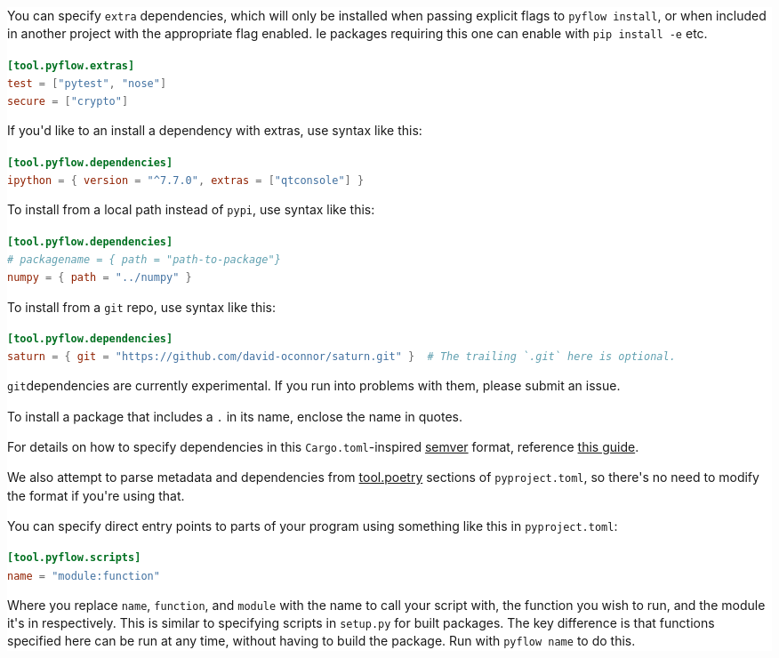 You can specify `extra` dependencies, which will only be installed when passing
explicit flags to `pyflow install`, or when included in another project with the appropriate
 flag enabled. Ie packages requiring this one can enable with
`pip install -e` etc.
```toml
[tool.pyflow.extras]
test = ["pytest", "nose"]
secure = ["crypto"]
```

If you'd like to an install a dependency with extras, use syntax like this:
```toml
[tool.pyflow.dependencies]
ipython = { version = "^7.7.0", extras = ["qtconsole"] }
```

To install from a local path instead of `pypi`, use syntax like this:
```toml
[tool.pyflow.dependencies]
# packagename = { path = "path-to-package"}
numpy = { path = "../numpy" }
```

To install from a `git` repo, use syntax like this:
```toml
[tool.pyflow.dependencies]
saturn = { git = "https://github.com/david-oconnor/saturn.git" }  # The trailing `.git` here is optional.
```

`git`dependencies are currently experimental. If you run into problems with them,
please submit an issue.

To install a package that includes a `.` in its name, enclose the name in quotes.

For details on
how to specify dependencies in this `Cargo.toml`-inspired
[semver](https://semver.org) format,
 reference
[this guide](https://doc.rust-lang.org/cargo/reference/specifying-dependencies.html).

We also attempt to parse metadata and dependencies from [tool.poetry](https://poetry.eustace.io/docs/pyproject/)
sections of `pyproject.toml`, so there's no need to modify the format
if you're using that.

You can specify direct entry points to parts of your program using something like this in `pyproject.toml`:
```toml
[tool.pyflow.scripts]
name = "module:function"
```
Where you replace `name`, `function`, and `module` with the name to call your script with, the
function you wish to run, and the module it's in respectively. This is similar to specifying
scripts in `setup.py` for built packages. The key difference is that functions specified here
can be run at any time,
without having to build the package. Run with `pyflow name` to do this.
